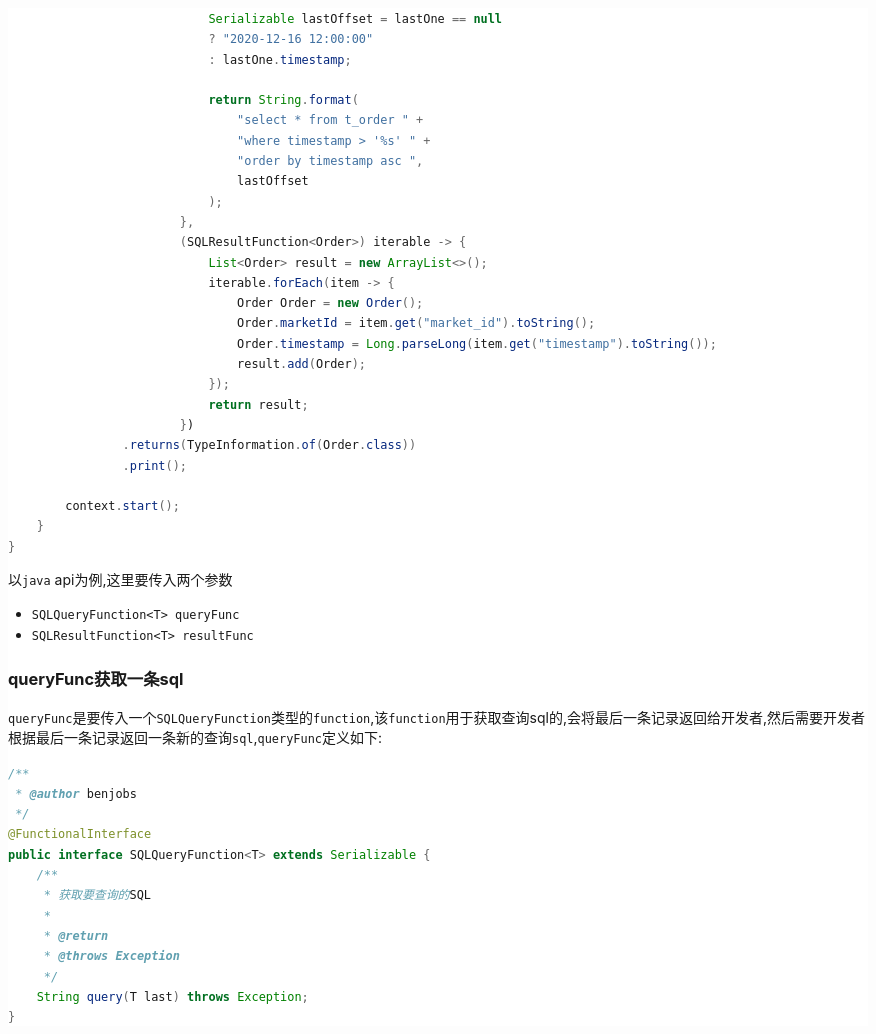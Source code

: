 ```java
                            Serializable lastOffset = lastOne == null
                            ? "2020-12-16 12:00:00"
                            : lastOne.timestamp;

                            return String.format(
                                "select * from t_order " +
                                "where timestamp > '%s' " +
                                "order by timestamp asc ",
                                lastOffset
                            );
                        },
                        (SQLResultFunction<Order>) iterable -> {
                            List<Order> result = new ArrayList<>();
                            iterable.forEach(item -> {
                                Order Order = new Order();
                                Order.marketId = item.get("market_id").toString();
                                Order.timestamp = Long.parseLong(item.get("timestamp").toString());
                                result.add(Order);
                            });
                            return result;
                        })
                .returns(TypeInformation.of(Order.class))
                .print();

        context.start();
    }
}
```

以`java` api为例,这里要传入两个参数

* `SQLQueryFunction<T> queryFunc`
* `SQLResultFunction<T> resultFunc`

### queryFunc获取一条sql

`queryFunc`是要传入一个`SQLQueryFunction`类型的`function`,该`function`用于获取查询sql的,会将最后一条记录返回给开发者,然后需要开发者根据最后一条记录返回一条新的查询`sql`,`queryFunc`定义如下:

```java
/**
 * @author benjobs
 */
@FunctionalInterface
public interface SQLQueryFunction<T> extends Serializable {
    /**
     * 获取要查询的SQL
     *
     * @return
     * @throws Exception
     */
    String query(T last) throws Exception;
}
```
